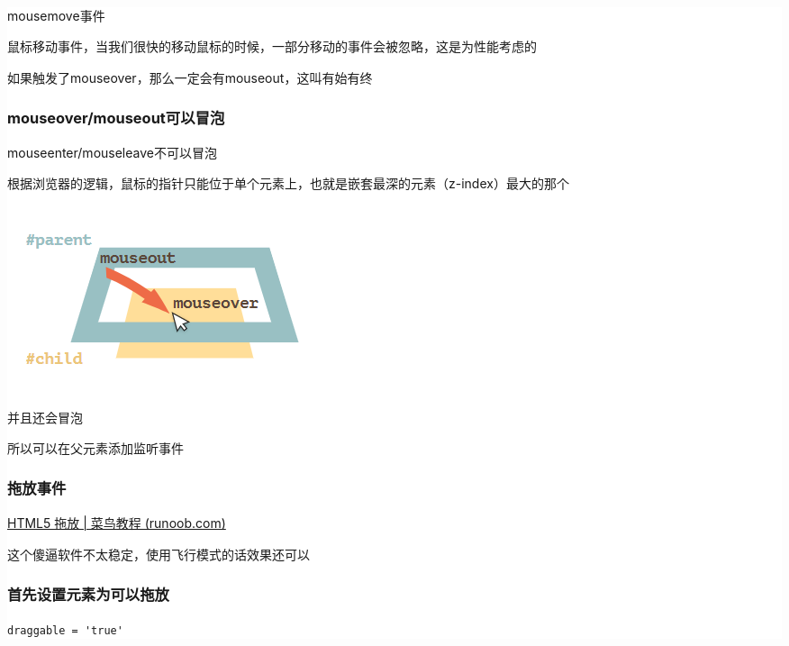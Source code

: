 
mousemove事件

鼠标移动事件，当我们很快的移动鼠标的时候，一部分移动的事件会被忽略，这是为性能考虑的


如果触发了mouseover，那么一定会有mouseout，这叫有始有终


### mouseover/mouseout可以冒泡

mouseenter/mouseleave不可以冒泡

根据浏览器的逻辑，鼠标的指针只能位于单个元素上，也就是嵌套最深的元素（z-index）最大的那个

![](image/image_35.png)


并且还会冒泡

所以可以在父元素添加监听事件


### 拖放事件

[HTML5 拖放 | 菜鸟教程 (runoob.com)](https://www.runoob.com/html/html5-draganddrop.html)

这个傻逼软件不太稳定，使用飞行模式的话效果还可以


### 首先设置元素为可以拖放

```HTML
draggable = 'true'
```




